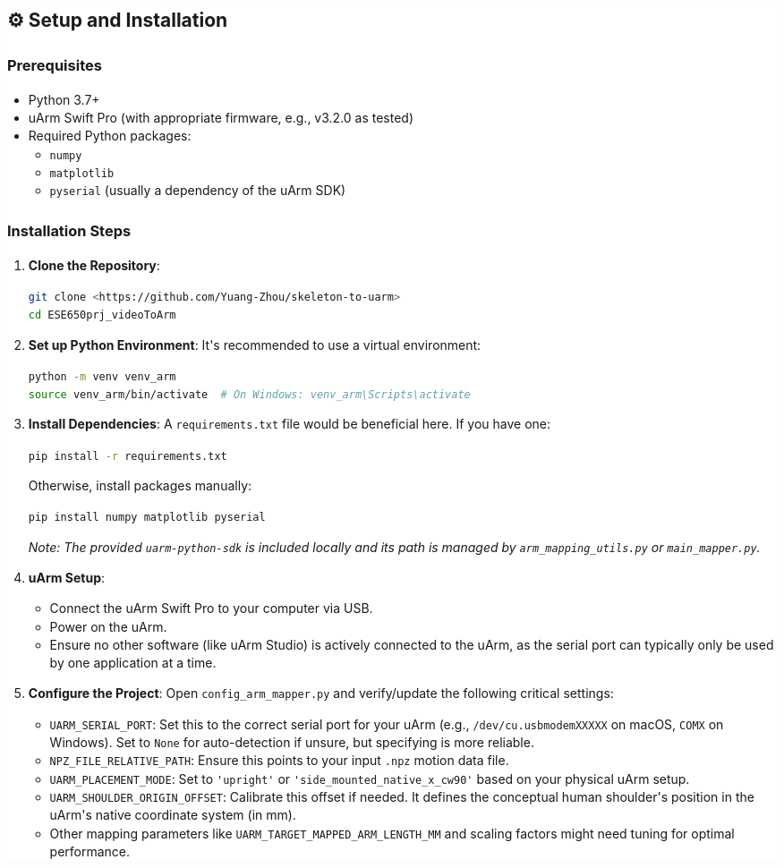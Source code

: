 ## ⚙️ Setup and Installation

### Prerequisites

* Python 3.7+
* uArm Swift Pro (with appropriate firmware, e.g., v3.2.0 as tested)
* Required Python packages:
    * `numpy`
    * `matplotlib`
    * `pyserial` (usually a dependency of the uArm SDK)

### Installation Steps

1.  **Clone the Repository**:
    ```bash
    git clone <https://github.com/Yuang-Zhou/skeleton-to-uarm>
    cd ESE650prj_videoToArm
    ```

2.  **Set up Python Environment**:
    It's recommended to use a virtual environment:
    ```bash
    python -m venv venv_arm
    source venv_arm/bin/activate  # On Windows: venv_arm\Scripts\activate
    ```

3.  **Install Dependencies**:
    A `requirements.txt` file would be beneficial here. If you have one:
    ```bash
    pip install -r requirements.txt
    ```
    Otherwise, install packages manually:
    ```bash
    pip install numpy matplotlib pyserial
    ```
    *Note: The provided `uarm-python-sdk` is included locally and its path is managed by `arm_mapping_utils.py` or `main_mapper.py`.*

4.  **uArm Setup**:
    * Connect the uArm Swift Pro to your computer via USB.
    * Power on the uArm.
    * Ensure no other software (like uArm Studio) is actively connected to the uArm, as the serial port can typically only be used by one application at a time.

5.  **Configure the Project**:
    Open `config_arm_mapper.py` and verify/update the following critical settings:
    * `UARM_SERIAL_PORT`: Set this to the correct serial port for your uArm (e.g., `/dev/cu.usbmodemXXXXX` on macOS, `COMX` on Windows). Set to `None` for auto-detection if unsure, but specifying is more reliable.
    * `NPZ_FILE_RELATIVE_PATH`: Ensure this points to your input `.npz` motion data file.
    * `UARM_PLACEMENT_MODE`: Set to `'upright'` or `'side_mounted_native_x_cw90'` based on your physical uArm setup.
    * `UARM_SHOULDER_ORIGIN_OFFSET`: Calibrate this offset if needed. It defines the conceptual human shoulder's position in the uArm's native coordinate system (in mm).
    * Other mapping parameters like `UARM_TARGET_MAPPED_ARM_LENGTH_MM` and scaling factors might need tuning for optimal performance.
